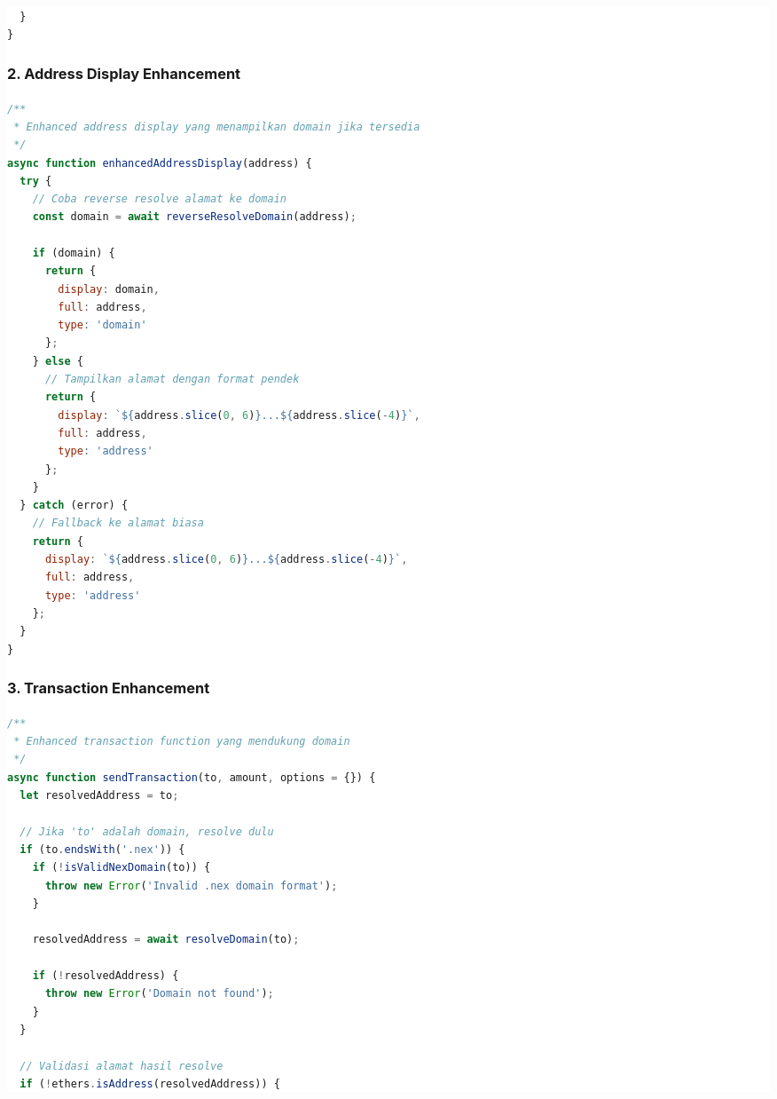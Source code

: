 ```javascript
  }
}
```

### 2. Address Display Enhancement

```javascript
/**
 * Enhanced address display yang menampilkan domain jika tersedia
 */
async function enhancedAddressDisplay(address) {
  try {
    // Coba reverse resolve alamat ke domain
    const domain = await reverseResolveDomain(address);
    
    if (domain) {
      return {
        display: domain,
        full: address,
        type: 'domain'
      };
    } else {
      // Tampilkan alamat dengan format pendek
      return {
        display: `${address.slice(0, 6)}...${address.slice(-4)}`,
        full: address,
        type: 'address'
      };
    }
  } catch (error) {
    // Fallback ke alamat biasa
    return {
      display: `${address.slice(0, 6)}...${address.slice(-4)}`,
      full: address,
      type: 'address'
    };
  }
}
```

### 3. Transaction Enhancement

```javascript
/**
 * Enhanced transaction function yang mendukung domain
 */
async function sendTransaction(to, amount, options = {}) {
  let resolvedAddress = to;
  
  // Jika 'to' adalah domain, resolve dulu
  if (to.endsWith('.nex')) {
    if (!isValidNexDomain(to)) {
      throw new Error('Invalid .nex domain format');
    }
    
    resolvedAddress = await resolveDomain(to);
    
    if (!resolvedAddress) {
      throw new Error('Domain not found');
    }
  }
  
  // Validasi alamat hasil resolve
  if (!ethers.isAddress(resolvedAddress)) {
```